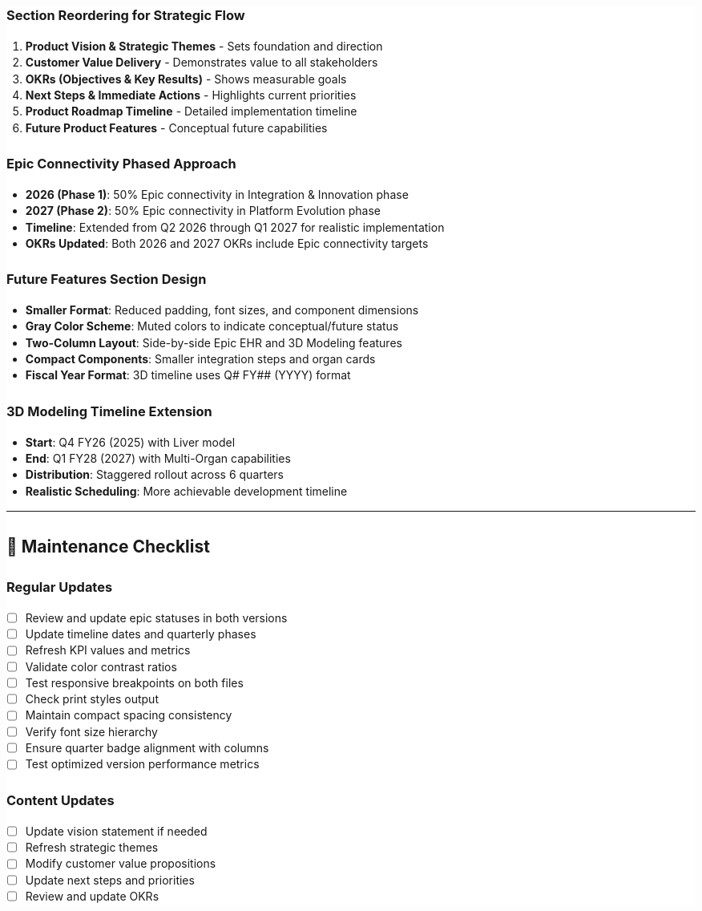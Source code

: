 ### **Section Reordering for Strategic Flow**
1. **Product Vision & Strategic Themes** - Sets foundation and direction
2. **Customer Value Delivery** - Demonstrates value to all stakeholders
3. **OKRs (Objectives & Key Results)** - Shows measurable goals
4. **Next Steps & Immediate Actions** - Highlights current priorities
5. **Product Roadmap Timeline** - Detailed implementation timeline
6. **Future Product Features** - Conceptual future capabilities

### **Epic Connectivity Phased Approach**
- **2026 (Phase 1)**: 50% Epic connectivity in Integration & Innovation phase
- **2027 (Phase 2)**: 50% Epic connectivity in Platform Evolution phase
- **Timeline**: Extended from Q2 2026 through Q1 2027 for realistic implementation
- **OKRs Updated**: Both 2026 and 2027 OKRs include Epic connectivity targets

### **Future Features Section Design**
- **Smaller Format**: Reduced padding, font sizes, and component dimensions
- **Gray Color Scheme**: Muted colors to indicate conceptual/future status
- **Two-Column Layout**: Side-by-side Epic EHR and 3D Modeling features
- **Compact Components**: Smaller integration steps and organ cards
- **Fiscal Year Format**: 3D timeline uses Q# FY## (YYYY) format

### **3D Modeling Timeline Extension**
- **Start**: Q4 FY26 (2025) with Liver model
- **End**: Q1 FY28 (2027) with Multi-Organ capabilities
- **Distribution**: Staggered rollout across 6 quarters
- **Realistic Scheduling**: More achievable development timeline

---

## 📝 **Maintenance Checklist**

### **Regular Updates**
- [ ] Review and update epic statuses in both versions
- [ ] Update timeline dates and quarterly phases
- [ ] Refresh KPI values and metrics
- [ ] Validate color contrast ratios
- [ ] Test responsive breakpoints on both files
- [ ] Check print styles output
- [ ] Maintain compact spacing consistency
- [ ] Verify font size hierarchy
- [ ] Ensure quarter badge alignment with columns
- [ ] Test optimized version performance metrics

### **Content Updates**
- [ ] Update vision statement if needed
- [ ] Refresh strategic themes
- [ ] Modify customer value propositions
- [ ] Update next steps and priorities
- [ ] Review and update OKRs
